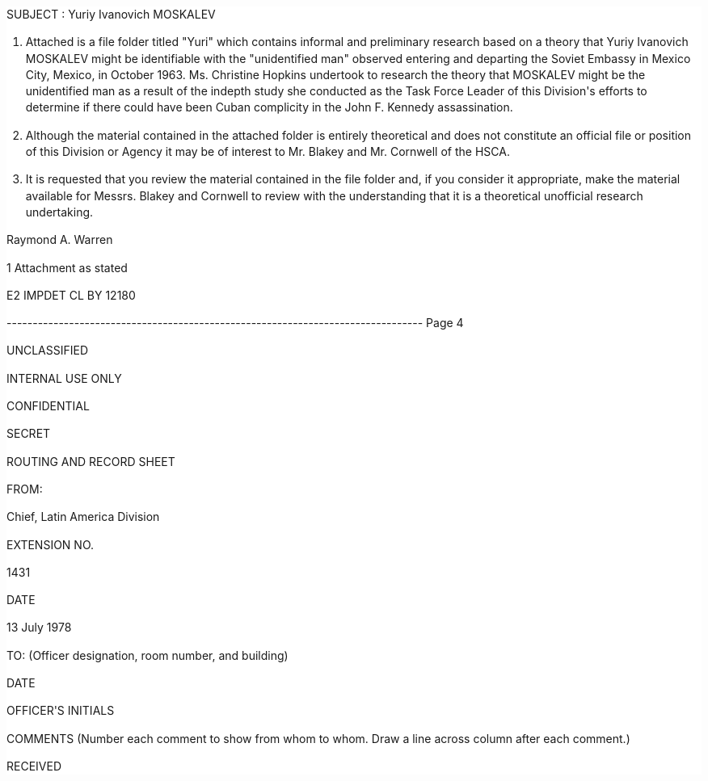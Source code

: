 SUBJECT : Yuriy Ivanovich MOSKALEV

1. Attached is a file folder titled "Yuri" which contains informal and preliminary research based on a theory that Yuriy Ivanovich MOSKALEV might be identifiable with the "unidentified man" observed entering and departing the Soviet Embassy in Mexico City, Mexico, in October 1963. Ms. Christine Hopkins undertook to research the theory that MOSKALEV might be the unidentified man as a result of the indepth study she conducted as the Task Force Leader of this Division's efforts to determine if there could have been Cuban complicity in the John F. Kennedy assassination.

2. Although the material contained in the attached folder is entirely theoretical and does not constitute an official file or position of this Division or Agency it may be of interest to Mr. Blakey and Mr. Cornwell of the HSCA.

3. It is requested that you review the material contained in the file folder and, if you consider it appropriate, make the material available for Messrs. Blakey and Cornwell to review with the understanding that it is a theoretical unofficial research undertaking.

Raymond A. Warren

1 Attachment as stated

E2 IMPDET
CL BY 12180


-------------------------------------------------------------------------------- Page 4

UNCLASSIFIED

INTERNAL
USE ONLY

CONFIDENTIAL

SECRET

ROUTING AND RECORD SHEET

FROM:

Chief, Latin America Division

EXTENSION NO.

1431

DATE

13 July 1978

TO: (Officer designation, room number, and building)

DATE

OFFICER'S
INITIALS

COMMENTS (Number each comment to show from whom to whom. Draw a line across column after each comment.)

RECEIVED
